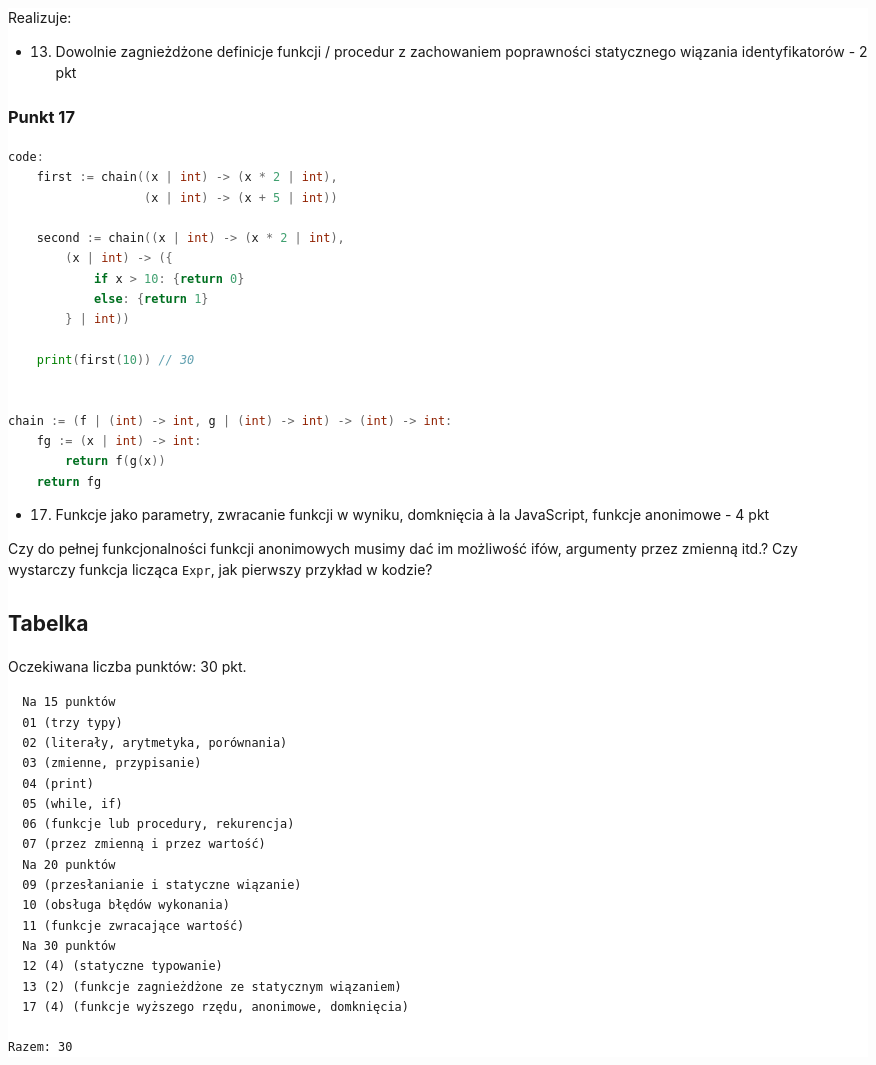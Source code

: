 Realizuje:
- 13. Dowolnie zagnieżdżone definicje funkcji / procedur z zachowaniem poprawności statycznego wiązania identyfikatorów - 2 pkt

### Punkt 17

```go
code:
    first := chain((x | int) -> (x * 2 | int),
                   (x | int) -> (x + 5 | int))

    second := chain((x | int) -> (x * 2 | int),
        (x | int) -> ({
            if x > 10: {return 0}
            else: {return 1}
        } | int))

    print(first(10)) // 30


chain := (f | (int) -> int, g | (int) -> int) -> (int) -> int:
    fg := (x | int) -> int:
        return f(g(x))
    return fg
```

- 17. Funkcje jako parametry, zwracanie funkcji w wyniku, domknięcia à la JavaScript, funkcje anonimowe - 4 pkt

Czy do pełnej funkcjonalności funkcji anonimowych musimy dać im możliwość
ifów, argumenty przez zmienną itd.? Czy wystarczy funkcja licząca `Expr`, jak pierwszy przykład w kodzie?

## Tabelka

Oczekiwana liczba punktów: 30 pkt.

```
  Na 15 punktów
  01 (trzy typy)
  02 (literały, arytmetyka, porównania)
  03 (zmienne, przypisanie)
  04 (print)
  05 (while, if)
  06 (funkcje lub procedury, rekurencja)
  07 (przez zmienną i przez wartość)
  Na 20 punktów
  09 (przesłanianie i statyczne wiązanie)
  10 (obsługa błędów wykonania)
  11 (funkcje zwracające wartość)
  Na 30 punktów
  12 (4) (statyczne typowanie)
  13 (2) (funkcje zagnieżdżone ze statycznym wiązaniem)
  17 (4) (funkcje wyższego rzędu, anonimowe, domknięcia)

Razem: 30
```